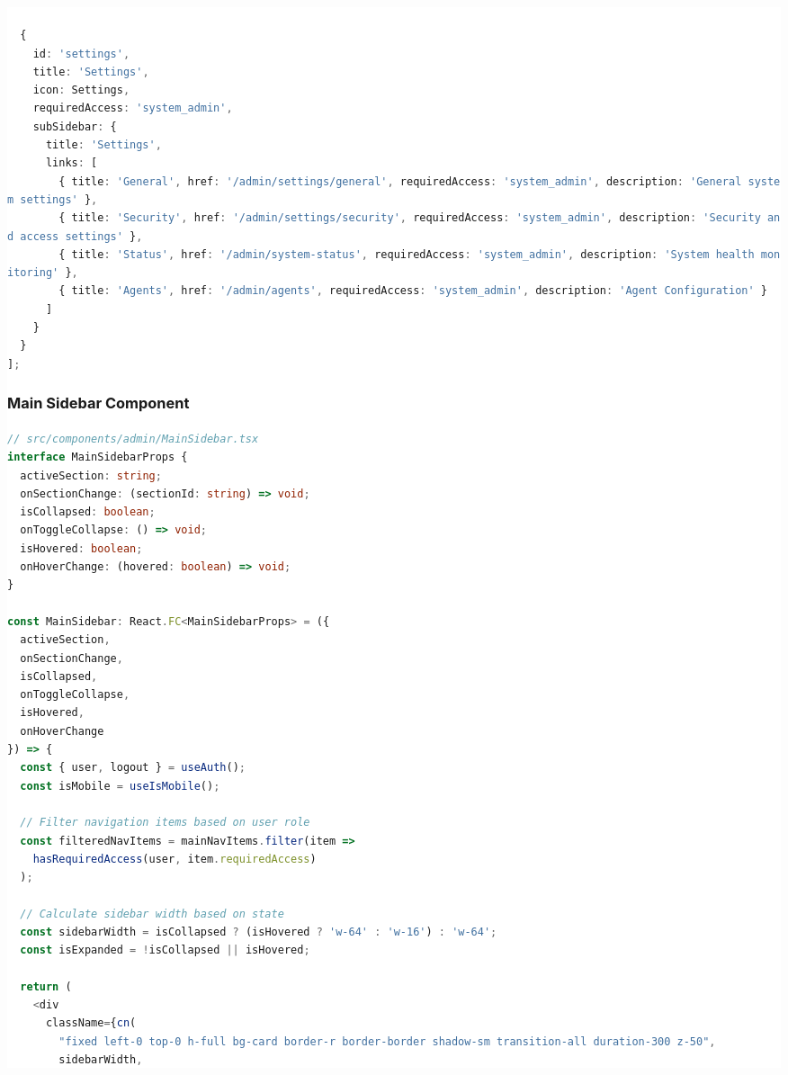 ```typescript
  
  {
    id: 'settings',
    title: 'Settings',
    icon: Settings,
    requiredAccess: 'system_admin',
    subSidebar: {
      title: 'Settings',
      links: [
        { title: 'General', href: '/admin/settings/general', requiredAccess: 'system_admin', description: 'General system settings' },
        { title: 'Security', href: '/admin/settings/security', requiredAccess: 'system_admin', description: 'Security and access settings' },
        { title: 'Status', href: '/admin/system-status', requiredAccess: 'system_admin', description: 'System health monitoring' },
        { title: 'Agents', href: '/admin/agents', requiredAccess: 'system_admin', description: 'Agent Configuration' }
      ]
    }
  }
];
```

### Main Sidebar Component

```typescript
// src/components/admin/MainSidebar.tsx
interface MainSidebarProps {
  activeSection: string;
  onSectionChange: (sectionId: string) => void;
  isCollapsed: boolean;
  onToggleCollapse: () => void;
  isHovered: boolean;
  onHoverChange: (hovered: boolean) => void;
}

const MainSidebar: React.FC<MainSidebarProps> = ({
  activeSection,
  onSectionChange,
  isCollapsed,
  onToggleCollapse,
  isHovered,
  onHoverChange
}) => {
  const { user, logout } = useAuth();
  const isMobile = useIsMobile();

  // Filter navigation items based on user role
  const filteredNavItems = mainNavItems.filter(item => 
    hasRequiredAccess(user, item.requiredAccess)
  );

  // Calculate sidebar width based on state
  const sidebarWidth = isCollapsed ? (isHovered ? 'w-64' : 'w-16') : 'w-64';
  const isExpanded = !isCollapsed || isHovered;

  return (
    <div 
      className={cn(
        "fixed left-0 top-0 h-full bg-card border-r border-border shadow-sm transition-all duration-300 z-50",
        sidebarWidth,
```